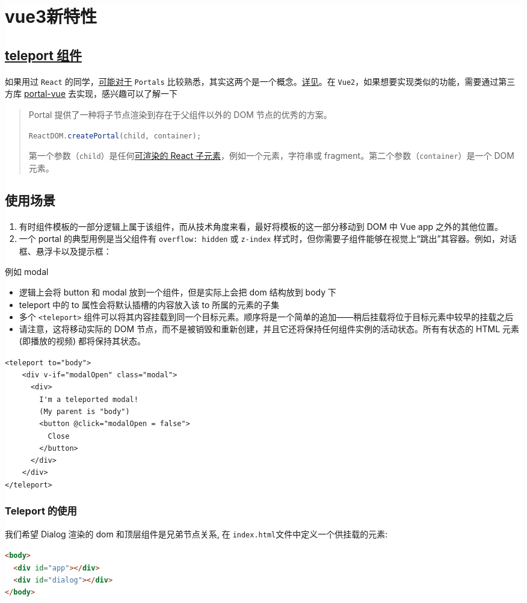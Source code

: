# vue3新特性

## [teleport 组件](https://juejin.cn/post/6940454764421316644)

如果用过 `React` 的同学，[可能对于]() `Portals` 比较熟悉，其实这两个是一个概念。[详见](https://links.jianshu.com/go?to=https%3A%2F%2Fzh-hans.reactjs.org%2Fdocs%2Fportals.html)。在 `Vue2`，如果想要实现类似的功能，需要通过第三方库 [portal-vue](https://links.jianshu.com/go?to=https%3A%2F%2Fgithub.com%2FLinusBorg%2Fportal-vue) 去实现，感兴趣可以了解一下

> Portal 提供了一种将子节点渲染到存在于父组件以外的 DOM 节点的优秀的方案。
>
> ```js
> ReactDOM.createPortal(child, container);
> ```
>
> 第一个参数（`child`）是任何[可渲染的 React 子元素](https://zh-hans.reactjs.org/docs/react-component.html#render)，例如一个元素，字符串或 fragment。第二个参数（`container`）是一个 DOM 元素。

## 使用场景

1. 有时组件模板的一部分逻辑上属于该组件，而从技术角度来看，最好将模板的这一部分移动到 DOM 中 Vue app 之外的其他位置。
2. 一个 portal 的典型用例是当父组件有 `overflow: hidden` 或 `z-index` 样式时，但你需要子组件能够在视觉上“跳出”其容器。例如，对话框、悬浮卡以及提示框：

例如 modal

- 逻辑上会将 button 和 modal 放到一个组件，但是实际上会把 dom 结构放到 body 下
- teleport 中的 to 属性会将默认插槽的内容放入该 to 所属的元素的子集
- 多个 `<teleport>` 组件可以将其内容挂载到同一个目标元素。顺序将是一个简单的追加——稍后挂载将位于目标元素中较早的挂载之后
- 请注意，这将移动实际的 DOM 节点，而不是被销毁和重新创建，并且它还将保持任何组件实例的活动状态。所有有状态的 HTML 元素 (即播放的视频) 都将保持其状态。

```vue
<teleport to="body">
    <div v-if="modalOpen" class="modal">
      <div>
        I'm a teleported modal! 
        (My parent is "body")
        <button @click="modalOpen = false">
          Close
        </button>
      </div>
    </div>
</teleport>
```

### Teleport 的使用

我们希望 Dialog 渲染的 dom 和顶层组件是兄弟节点关系, 在 `index.html`文件中定义一个供挂载的元素:

```html
<body>
  <div id="app"></div>
  <div id="dialog"></div>
</body>
```
